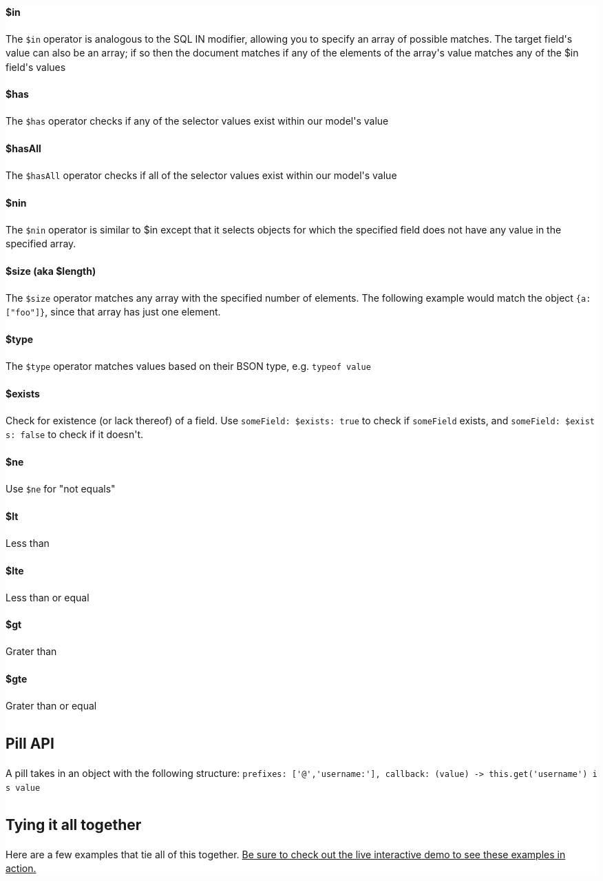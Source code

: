 #### $in
The `$in` operator is analogous to the SQL IN modifier, allowing you to specify an array of possible matches. The target field's value can also be an array; if so then the document matches if any of the elements of the array's value matches any of the $in field's values

#### $has
The `$has` operator checks if any of the selector values exist within our model's value

#### $hasAll
The `$hasAll` operator checks if all of the selector values exist within our model's value

#### $nin
The `$nin` operator is similar to $in except that it selects objects for which the specified field does not have any value in the specified array.

#### $size (aka $length)
The `$size` operator matches any array with the specified number of elements. The following example would match the object `{a:["foo"]}`, since that array has just one element.

#### $type
The `$type` operator matches values based on their BSON type, e.g. `typeof value`

#### $exists
Check for existence (or lack thereof) of a field. Use `someField: $exists: true` to check if `someField` exists, and `someField: $exists: false` to check if it doesn't.

#### $ne
Use `$ne` for "not equals"

#### $lt
Less than

#### $lte
Less than or equal

#### $gt
Grater than

#### $gte
Grater than or equal


## Pill API

A pill takes in an object with the following structure: `prefixes: ['@','username:'], callback: (value) -> this.get('username') is value`


## Tying it all together

Here are a few examples that tie all of this together. [Be sure to check out the live interactive demo to see these examples in action.](http://bevry.github.com/query-engine/demo/)
